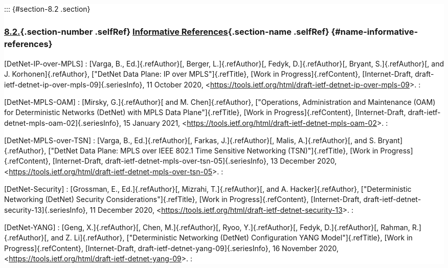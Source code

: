 ::: {#section-8.2 .section}
### [8.2.](#section-8.2){.section-number .selfRef} [Informative References](#name-informative-references){.section-name .selfRef} {#name-informative-references}

\[DetNet-IP-over-MPLS\]
:   [Varga, B., Ed.]{.refAuthor}[, Berger, L.]{.refAuthor}[,
    Fedyk, D.]{.refAuthor}[, Bryant, S.]{.refAuthor}[, and J.
    Korhonen]{.refAuthor}, [\"DetNet Data Plane: IP over
    MPLS\"]{.refTitle}, [Work in Progress]{.refContent},
    [Internet-Draft, draft-ietf-detnet-ip-over-mpls-09]{.seriesInfo}, 11
    October 2020,
    \<<https://tools.ietf.org/html/draft-ietf-detnet-ip-over-mpls-09>\>.
:   

\[DetNet-MPLS-OAM\]
:   [Mirsky, G.]{.refAuthor}[ and M. Chen]{.refAuthor}, [\"Operations,
    Administration and Maintenance (OAM) for Deterministic Networks
    (DetNet) with MPLS Data Plane\"]{.refTitle}, [Work in
    Progress]{.refContent}, [Internet-Draft,
    draft-ietf-detnet-mpls-oam-02]{.seriesInfo}, 15 January 2021,
    \<<https://tools.ietf.org/html/draft-ietf-detnet-mpls-oam-02>\>.
:   

\[DetNet-MPLS-over-TSN\]
:   [Varga, B., Ed.]{.refAuthor}[, Farkas, J.]{.refAuthor}[,
    Malis, A.]{.refAuthor}[, and S. Bryant]{.refAuthor}, [\"DetNet Data
    Plane: MPLS over IEEE 802.1 Time Sensitive Networking
    (TSN)\"]{.refTitle}, [Work in Progress]{.refContent},
    [Internet-Draft, draft-ietf-detnet-mpls-over-tsn-05]{.seriesInfo},
    13 December 2020,
    \<<https://tools.ietf.org/html/draft-ietf-detnet-mpls-over-tsn-05>\>.
:   

\[DetNet-Security\]
:   [Grossman, E., Ed.]{.refAuthor}[, Mizrahi, T.]{.refAuthor}[, and A.
    Hacker]{.refAuthor}, [\"Deterministic Networking (DetNet) Security
    Considerations\"]{.refTitle}, [Work in Progress]{.refContent},
    [Internet-Draft, draft-ietf-detnet-security-13]{.seriesInfo}, 11
    December 2020,
    \<<https://tools.ietf.org/html/draft-ietf-detnet-security-13>\>.
:   

\[DetNet-YANG\]
:   [Geng, X.]{.refAuthor}[, Chen, M.]{.refAuthor}[,
    Ryoo, Y.]{.refAuthor}[, Fedyk, D.]{.refAuthor}[,
    Rahman, R.]{.refAuthor}[, and Z. Li]{.refAuthor}, [\"Deterministic
    Networking (DetNet) Configuration YANG Model\"]{.refTitle}, [Work in
    Progress]{.refContent}, [Internet-Draft,
    draft-ietf-detnet-yang-09]{.seriesInfo}, 16 November 2020,
    \<<https://tools.ietf.org/html/draft-ietf-detnet-yang-09>\>.
:   
